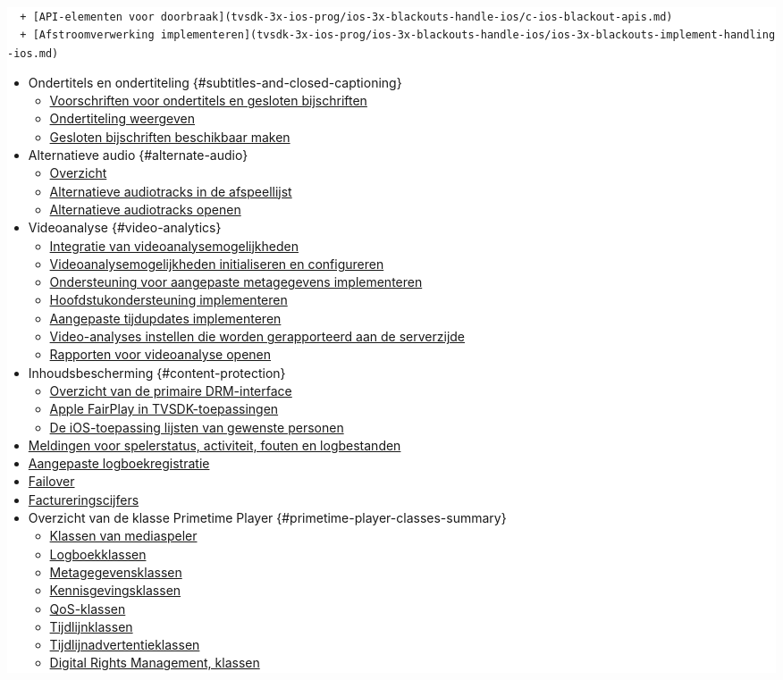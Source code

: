       + [API-elementen voor doorbraak](tvsdk-3x-ios-prog/ios-3x-blackouts-handle-ios/c-ios-blackout-apis.md)
      + [Afstroomverwerking implementeren](tvsdk-3x-ios-prog/ios-3x-blackouts-handle-ios/ios-3x-blackouts-implement-handling-ios.md)
   + Ondertitels en ondertiteling {#subtitles-and-closed-captioning}
      + [Voorschriften voor ondertitels en gesloten bijschriften](tvsdk-3x-ios-prog/c-ios-closed-captioning-and-subtitles-ios/c-ios-closed-captioning-and-subtitles-reqts-ios/c-ios-closed-captioning-and-subtitles-reqts-ios.md)
      + [Ondertiteling weergeven](tvsdk-3x-ios-prog/c-ios-closed-captioning-and-subtitles-ios/c-ios-closed-captioning-and-subtitles-reqts-ios/t-ios-subtitles-exposing-ios.md)
      + [Gesloten bijschriften beschikbaar maken](tvsdk-3x-ios-prog/c-ios-closed-captioning-and-subtitles-ios/c-ios-closed-captioning-and-subtitles-reqts-ios/t-psdk-ios-closed-captions-exposing-ios.md)
   + Alternatieve audio {#alternate-audio}
      + [Overzicht](tvsdk-3x-ios-prog/alternate-audio/ios-3x-alternate-audio.md)
      + [Alternatieve audiotracks in de afspeellijst](tvsdk-3x-ios-prog/alternate-audio/ios-3x-alternate-audio-in-playlist.md)
      + [Alternatieve audiotracks openen](tvsdk-3x-ios-prog/alternate-audio/ios-3x-alternate-audio-implement.md)
   + Videoanalyse {#video-analytics}
      + [Integratie van videoanalysemogelijkheden](tvsdk-3x-ios-prog/ios-3x-va-integration-overview/ios-3x-va-integration/ios-3x-va-integration.md)
      + [Videoanalysemogelijkheden initialiseren en configureren](tvsdk-3x-ios-prog/ios-3x-va-integration-overview/ios-3x-va-integration/ios-3x-va-integrate-heartbeats.md)
      + [Ondersteuning voor aangepaste metagegevens implementeren](tvsdk-3x-ios-prog/ios-3x-va-integration-overview/ios-3x-va-integration/ios-3x-va-custom-metadata.md)
      + [Hoofdstukondersteuning implementeren](tvsdk-3x-ios-prog/ios-3x-va-integration-overview/ios-3x-va-integration/ios-3x-va-chapter-support.md)
      + [Aangepaste tijdupdates implementeren](tvsdk-3x-ios-prog/ios-3x-va-integration-overview/ios-3x-va-integration/ios-3x-imp-cust-time-updates.md)
      + [Video-analyses instellen die worden gerapporteerd aan de serverzijde](tvsdk-3x-ios-prog/ios-3x-va-integration-overview/ios-3x-va-integration/ios-3x-va-server-side-reporting-set-up.md)
      + [Rapporten voor videoanalyse openen](tvsdk-3x-ios-prog/ios-3x-va-integration-overview/ios-3x-va-integration/ios-3x-va-reports-access.md)
   + Inhoudsbescherming {#content-protection}
      + [Overzicht van de primaire DRM-interface](tvsdk-3x-ios-prog/ios-3x-drm-content-security/ios-3x-drm-interface.md)
      + [Apple FairPlay in TVSDK-toepassingen](tvsdk-3x-ios-prog/ios-3x-drm-content-security/ios-3x-apple-fairplay-tvsdk.md)
      + [De iOS-toepassing lijsten van gewenste personen](tvsdk-3x-ios-prog/ios-3x-drm-content-security/ios-3x-allowlist-your-ios-application.md)
   + [Meldingen voor spelerstatus, activiteit, fouten en logbestanden](tvsdk-3x-ios-prog/ios-3x-notification-system/ios-3x-notification-content.md)
   + [Aangepaste logboekregistratie](tvsdk-3x-ios-prog/ios-3x-customized-logging/c-ios-customized-logging/c-ios-customized-logging.md)
   + [Failover](tvsdk-3x-ios-prog/ios-3x-understanding-failover.md)
   + [Factureringscijfers](tvsdk-3x-ios-prog/ios-3x-billing/ios-3x-billing-metrics/ios-3x-billing-metrics.md)
   + Overzicht van de klasse Primetime Player {#primetime-player-classes-summary}
      + [Klassen van mediaspeler](tvsdk-3x-ios-prog/ios-3x-primetime-player-class-summary/ios-3x-classes-media-player-ios.md)
      + [Logboekklassen](tvsdk-3x-ios-prog/ios-3x-primetime-player-class-summary/ios-3x-classes-logging.md)
      + [Metagegevensklassen](tvsdk-3x-ios-prog/ios-3x-primetime-player-class-summary/ios-3x-classes-metadata.md)
      + [Kennisgevingsklassen](tvsdk-3x-ios-prog/ios-3x-primetime-player-class-summary/ios-3x-classes-notifications.md)
      + [QoS-klassen](tvsdk-3x-ios-prog/ios-3x-primetime-player-class-summary/ios-3x-classes-qos.md)
      + [Tijdlijnklassen](tvsdk-3x-ios-prog/ios-3x-primetime-player-class-summary/ios-3x-classes-timeline.md)
      + [Tijdlijnadvertentieklassen](tvsdk-3x-ios-prog/ios-3x-primetime-player-class-summary/ios-3x-classes-timeline-advertising.md)
      + [Digital Rights Management, klassen](tvsdk-3x-ios-prog/ios-3x-primetime-player-class-summary/ios-3x-classes-digital-rights-management-ios.md)